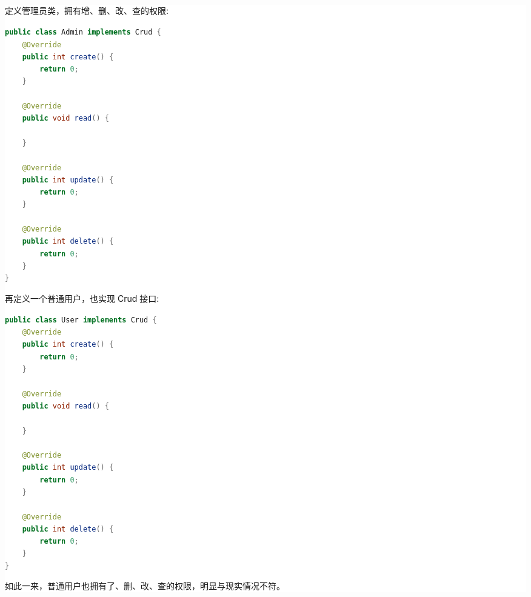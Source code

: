 定义管理员类，拥有增、删、改、查的权限:

```java
public class Admin implements Crud {
	@Override
	public int create() {
		return 0;
	}

	@Override
	public void read() {

	}

	@Override
	public int update() {
		return 0;
	}

	@Override
	public int delete() {
		return 0;
	}
}
```

再定义一个普通用户，也实现 Crud 接口:

```java
public class User implements Crud {
	@Override
	public int create() {
		return 0;
	}

	@Override
	public void read() {

	}

	@Override
	public int update() {
		return 0;
	}

	@Override
	public int delete() {
		return 0;
	}
}
```

如此一来，普通用户也拥有了、删、改、查的权限，明显与现实情况不符。
